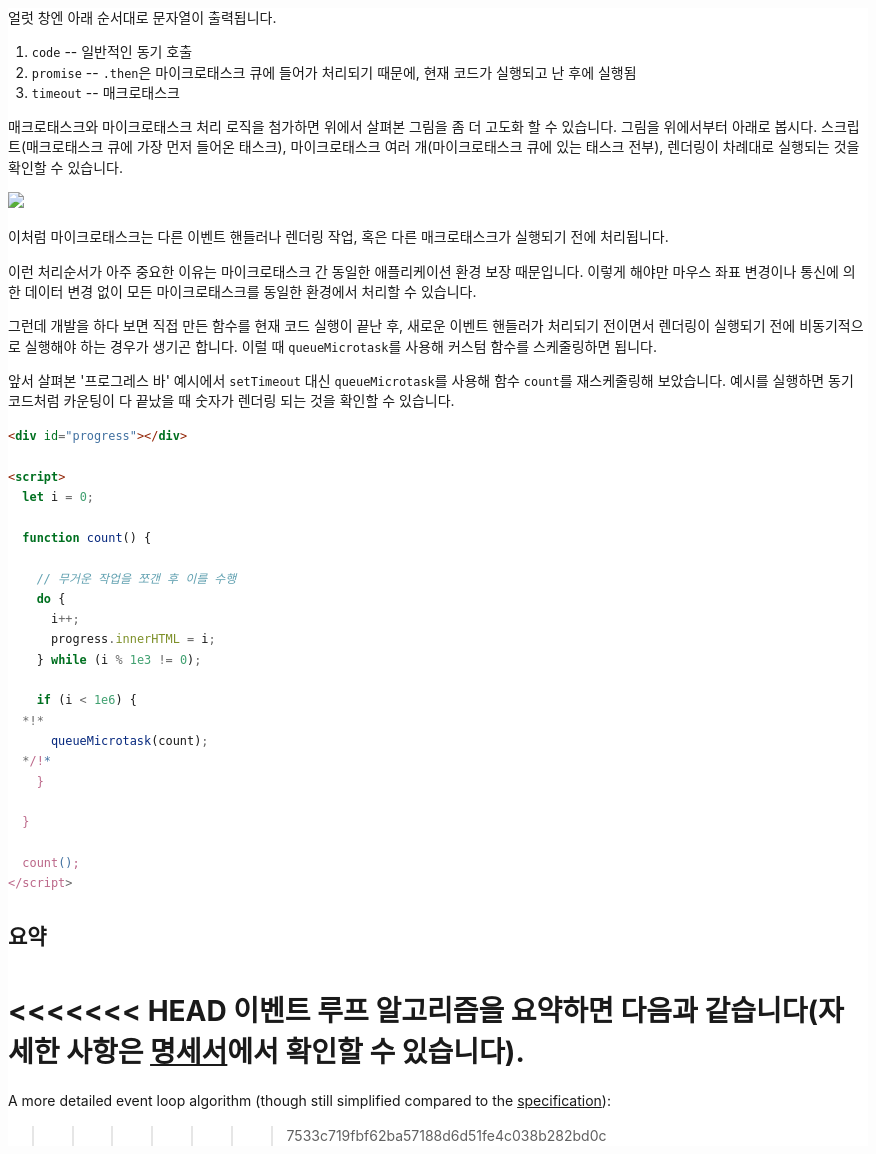 얼럿 창엔 아래 순서대로 문자열이 출력됩니다.

1. `code` -- 일반적인 동기 호출
2. `promise` -- `.then`은 마이크로태스크 큐에 들어가 처리되기 때문에, 현재 코드가 실행되고 난 후에 실행됨
3. `timeout` -- 매크로태스크

매크로태스크와 마이크로태스크 처리 로직을 첨가하면 위에서 살펴본 그림을 좀 더 고도화 할 수 있습니다. 그림을 위에서부터 아래로 봅시다. 스크립트(매크로태스크 큐에 가장 먼저 들어온 태스크), 마이크로태스크 여러 개(마이크로태스크 큐에 있는 태스크 전부), 렌더링이 차례대로 실행되는 것을 확인할 수 있습니다.

![](eventLoop-full.svg)

이처럼 마이크로태스크는 다른 이벤트 핸들러나 렌더링 작업, 혹은 다른 매크로태스크가 실행되기 전에 처리됩니다.

이런 처리순서가 아주 중요한 이유는 마이크로태스크 간 동일한 애플리케이션 환경 보장 때문입니다. 이렇게 해야만 마우스 좌표 변경이나 통신에 의한 데이터 변경 없이 모든 마이크로태스크를 동일한 환경에서 처리할 수 있습니다.

그런데 개발을 하다 보면 직접 만든 함수를 현재 코드 실행이 끝난 후, 새로운 이벤트 핸들러가 처리되기 전이면서 렌더링이 실행되기 전에 비동기적으로 실행해야 하는 경우가 생기곤 합니다. 이럴 때 `queueMicrotask`를 사용해 커스텀 함수를 스케줄링하면 됩니다.

앞서 살펴본 '프로그레스 바' 예시에서 `setTimeout` 대신 `queueMicrotask`를 사용해 함수 `count`를 재스케줄링해 보았습니다. 예시를 실행하면 동기 코드처럼 카운팅이 다 끝났을 때 숫자가 렌더링 되는 것을 확인할 수 있습니다.

```html run
<div id="progress"></div>

<script>
  let i = 0;

  function count() {

    // 무거운 작업을 쪼갠 후 이를 수행
    do {
      i++;
      progress.innerHTML = i;
    } while (i % 1e3 != 0);

    if (i < 1e6) {
  *!*
      queueMicrotask(count);
  */!*
    }

  }

  count();
</script>
```

## 요약

<<<<<<< HEAD
이벤트 루프 알고리즘을 요약하면 다음과 같습니다(자세한 사항은 [명세서](https://html.spec.whatwg.org/multipage/webappapis.html#event-loop-processing-model)에서 확인할 수 있습니다).
=======
A more detailed event loop algorithm (though still simplified compared to the [specification](https://html.spec.whatwg.org/multipage/webappapis.html#event-loop-processing-model)):
>>>>>>> 7533c719fbf62ba57188d6d51fe4c038b282bd0c
